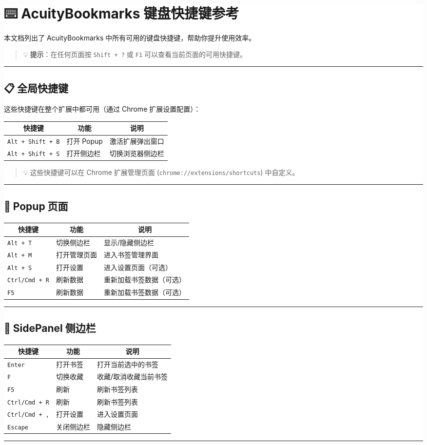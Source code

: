# ⌨️ AcuityBookmarks 键盘快捷键参考

本文档列出了 AcuityBookmarks 中所有可用的键盘快捷键，帮助你提升使用效率。

> 💡 **提示**：在任何页面按 `Shift + ?` 或 `F1` 可以查看当前页面的可用快捷键。

---

## 📋 全局快捷键

这些快捷键在整个扩展中都可用（通过 Chrome 扩展设置配置）：

| 快捷键            | 功能       | 说明             |
| ----------------- | ---------- | ---------------- |
| `Alt + Shift + B` | 打开 Popup | 激活扩展弹出窗口 |
| `Alt + Shift + S` | 打开侧边栏 | 切换浏览器侧边栏 |

> 💡 这些快捷键可以在 Chrome 扩展管理页面 (`chrome://extensions/shortcuts`) 中自定义。

---

## 🎯 Popup 页面

| 快捷键         | 功能         | 说明                     |
| -------------- | ------------ | ------------------------ |
| `Alt + T`      | 切换侧边栏   | 显示/隐藏侧边栏          |
| `Alt + M`      | 打开管理页面 | 进入书签管理界面         |
| `Alt + S`      | 打开设置     | 进入设置页面（可选）     |
| `Ctrl/Cmd + R` | 刷新数据     | 重新加载书签数据（可选） |
| `F5`           | 刷新数据     | 重新加载书签数据（可选） |

---

## 📌 SidePanel 侧边栏

| 快捷键         | 功能       | 说明                  |
| -------------- | ---------- | --------------------- |
| `Enter`        | 打开书签   | 打开当前选中的书签    |
| `F`            | 切换收藏   | 收藏/取消收藏当前书签 |
| `F5`           | 刷新       | 刷新书签列表          |
| `Ctrl/Cmd + R` | 刷新       | 刷新书签列表          |
| `Ctrl/Cmd + ,` | 打开设置   | 进入设置页面          |
| `Escape`       | 关闭侧边栏 | 隐藏侧边栏            |

---